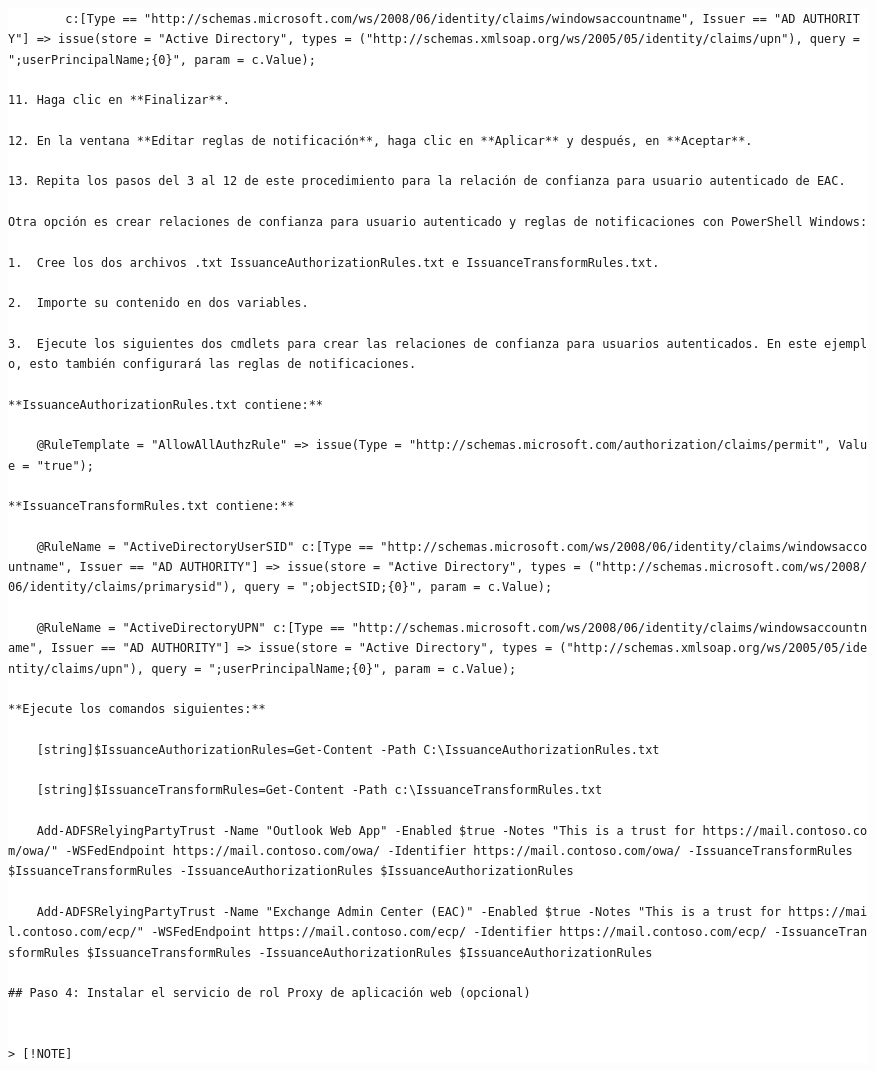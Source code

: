 ```
        c:[Type == "http://schemas.microsoft.com/ws/2008/06/identity/claims/windowsaccountname", Issuer == "AD AUTHORITY"] => issue(store = "Active Directory", types = ("http://schemas.xmlsoap.org/ws/2005/05/identity/claims/upn"), query = ";userPrincipalName;{0}", param = c.Value);

11. Haga clic en **Finalizar**.

12. En la ventana **Editar reglas de notificación**, haga clic en **Aplicar** y después, en **Aceptar**.

13. Repita los pasos del 3 al 12 de este procedimiento para la relación de confianza para usuario autenticado de EAC.

Otra opción es crear relaciones de confianza para usuario autenticado y reglas de notificaciones con PowerShell Windows:

1.  Cree los dos archivos .txt IssuanceAuthorizationRules.txt e IssuanceTransformRules.txt.

2.  Importe su contenido en dos variables.

3.  Ejecute los siguientes dos cmdlets para crear las relaciones de confianza para usuarios autenticados. En este ejemplo, esto también configurará las reglas de notificaciones.

**IssuanceAuthorizationRules.txt contiene:** 

    @RuleTemplate = "AllowAllAuthzRule" => issue(Type = "http://schemas.microsoft.com/authorization/claims/permit", Value = "true");

**IssuanceTransformRules.txt contiene:** 

    @RuleName = "ActiveDirectoryUserSID" c:[Type == "http://schemas.microsoft.com/ws/2008/06/identity/claims/windowsaccountname", Issuer == "AD AUTHORITY"] => issue(store = "Active Directory", types = ("http://schemas.microsoft.com/ws/2008/06/identity/claims/primarysid"), query = ";objectSID;{0}", param = c.Value); 
    
    @RuleName = "ActiveDirectoryUPN" c:[Type == "http://schemas.microsoft.com/ws/2008/06/identity/claims/windowsaccountname", Issuer == "AD AUTHORITY"] => issue(store = "Active Directory", types = ("http://schemas.xmlsoap.org/ws/2005/05/identity/claims/upn"), query = ";userPrincipalName;{0}", param = c.Value);

**Ejecute los comandos siguientes:** 

    [string]$IssuanceAuthorizationRules=Get-Content -Path C:\IssuanceAuthorizationRules.txt
    
    [string]$IssuanceTransformRules=Get-Content -Path c:\IssuanceTransformRules.txt
    
    Add-ADFSRelyingPartyTrust -Name "Outlook Web App" -Enabled $true -Notes "This is a trust for https://mail.contoso.com/owa/" -WSFedEndpoint https://mail.contoso.com/owa/ -Identifier https://mail.contoso.com/owa/ -IssuanceTransformRules $IssuanceTransformRules -IssuanceAuthorizationRules $IssuanceAuthorizationRules
    
    Add-ADFSRelyingPartyTrust -Name "Exchange Admin Center (EAC)" -Enabled $true -Notes "This is a trust for https://mail.contoso.com/ecp/" -WSFedEndpoint https://mail.contoso.com/ecp/ -Identifier https://mail.contoso.com/ecp/ -IssuanceTransformRules $IssuanceTransformRules -IssuanceAuthorizationRules $IssuanceAuthorizationRules

## Paso 4: Instalar el servicio de rol Proxy de aplicación web (opcional)


> [!NOTE]
```